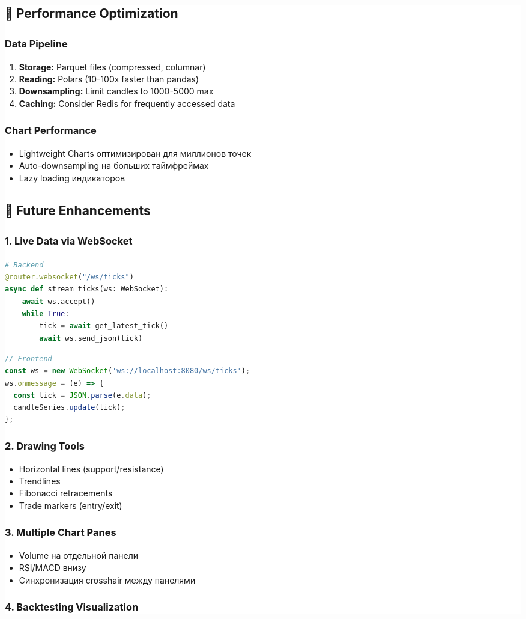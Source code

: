 ## 🚀 Performance Optimization

### Data Pipeline

1. **Storage:** Parquet files (compressed, columnar)
2. **Reading:** Polars (10-100x faster than pandas)
3. **Downsampling:** Limit candles to 1000-5000 max
4. **Caching:** Consider Redis for frequently accessed data

### Chart Performance

- Lightweight Charts оптимизирован для миллионов точек
- Auto-downsampling на больших таймфреймах
- Lazy loading индикаторов

## 🔮 Future Enhancements

### 1. Live Data via WebSocket

```python
# Backend
@router.websocket("/ws/ticks")
async def stream_ticks(ws: WebSocket):
    await ws.accept()
    while True:
        tick = await get_latest_tick()
        await ws.send_json(tick)
```

```typescript
// Frontend
const ws = new WebSocket('ws://localhost:8080/ws/ticks');
ws.onmessage = (e) => {
  const tick = JSON.parse(e.data);
  candleSeries.update(tick);
};
```

### 2. Drawing Tools

- Horizontal lines (support/resistance)
- Trendlines
- Fibonacci retracements
- Trade markers (entry/exit)

### 3. Multiple Chart Panes

- Volume на отдельной панели
- RSI/MACD внизу
- Синхронизация crosshair между панелями

### 4. Backtesting Visualization
